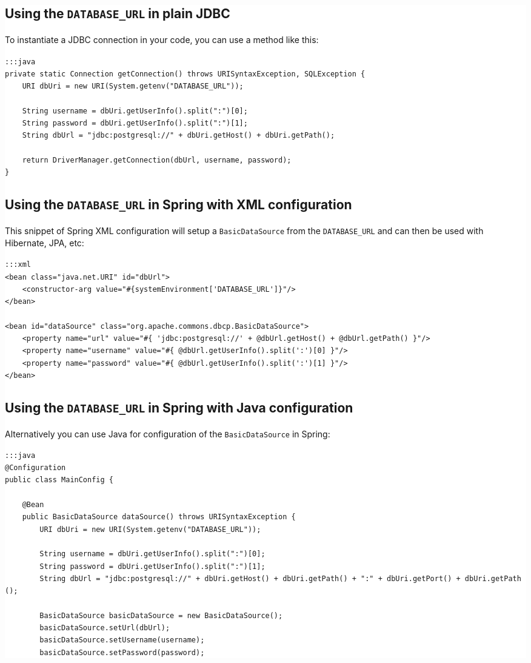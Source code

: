 
Using the `DATABASE_URL` in plain JDBC
------------------------------------

To instantiate a JDBC connection in your code, you can use a method like this:

    :::java
    private static Connection getConnection() throws URISyntaxException, SQLException {
        URI dbUri = new URI(System.getenv("DATABASE_URL"));

        String username = dbUri.getUserInfo().split(":")[0];
        String password = dbUri.getUserInfo().split(":")[1];
        String dbUrl = "jdbc:postgresql://" + dbUri.getHost() + dbUri.getPath();

        return DriverManager.getConnection(dbUrl, username, password);
    }


Using the `DATABASE_URL` in Spring with XML configuration
-------------------------------------------------------

This snippet of Spring XML configuration will setup a `BasicDataSource` from the `DATABASE_URL` and can then be used with Hibernate, JPA, etc:

    :::xml
    <bean class="java.net.URI" id="dbUrl">
        <constructor-arg value="#{systemEnvironment['DATABASE_URL']}"/>
    </bean>

    <bean id="dataSource" class="org.apache.commons.dbcp.BasicDataSource">
        <property name="url" value="#{ 'jdbc:postgresql://' + @dbUrl.getHost() + @dbUrl.getPath() }"/>
        <property name="username" value="#{ @dbUrl.getUserInfo().split(':')[0] }"/>
        <property name="password" value="#{ @dbUrl.getUserInfo().split(':')[1] }"/>
    </bean>


Using the `DATABASE_URL` in Spring with Java configuration
--------------------------------------------------------

Alternatively you can use Java for configuration of the `BasicDataSource` in Spring:

    :::java
    @Configuration
    public class MainConfig {

        @Bean
        public BasicDataSource dataSource() throws URISyntaxException {
            URI dbUri = new URI(System.getenv("DATABASE_URL"));

            String username = dbUri.getUserInfo().split(":")[0];
            String password = dbUri.getUserInfo().split(":")[1];
            String dbUrl = "jdbc:postgresql://" + dbUri.getHost() + dbUri.getPath() + ":" + dbUri.getPort() + dbUri.getPath();

            BasicDataSource basicDataSource = new BasicDataSource();
            basicDataSource.setUrl(dbUrl);
            basicDataSource.setUsername(username);
            basicDataSource.setPassword(password);
